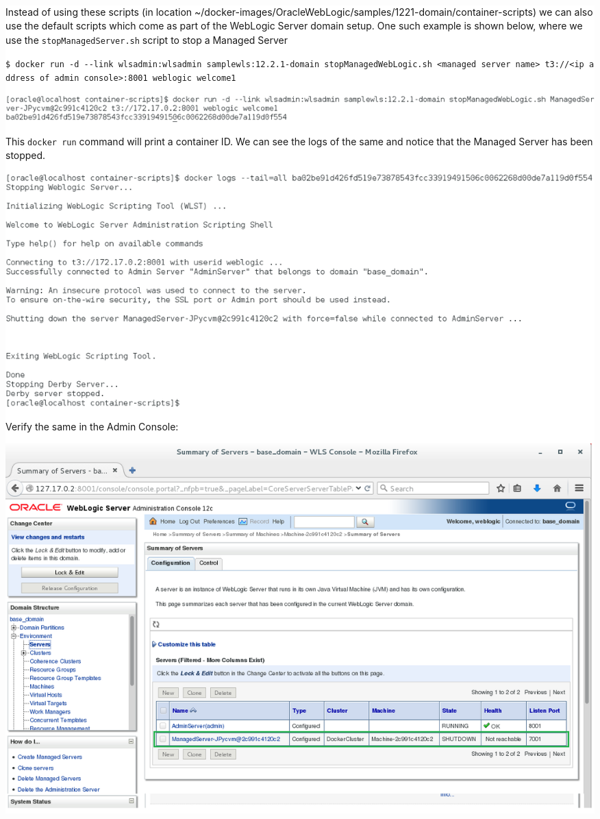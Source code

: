 Instead of using these scripts (in location ~/docker-images/OracleWebLogic/samples/1221-domain/container-scripts)  we can also use the default scripts which come as part of the WebLogic Server domain setup. One such example is shown below, where we use the `stopManagedServer.sh` script to stop a Managed Server

    $ docker run -d --link wlsadmin:wlsadmin samplewls:12.2.1-domain stopManagedWebLogic.sh <managed server name> t3://<ip address of admin console>:8001 weblogic welcome1
    
![](images/23_stop.png?raw=true)

This `docker run` command will print a container ID. We can see the logs of the same and notice that the Managed Server has been stopped.

![](images/24_dockerlogs.png?raw=true)
 
Verify the same in the Admin Console:

![](images/25_console.png?raw=true)
